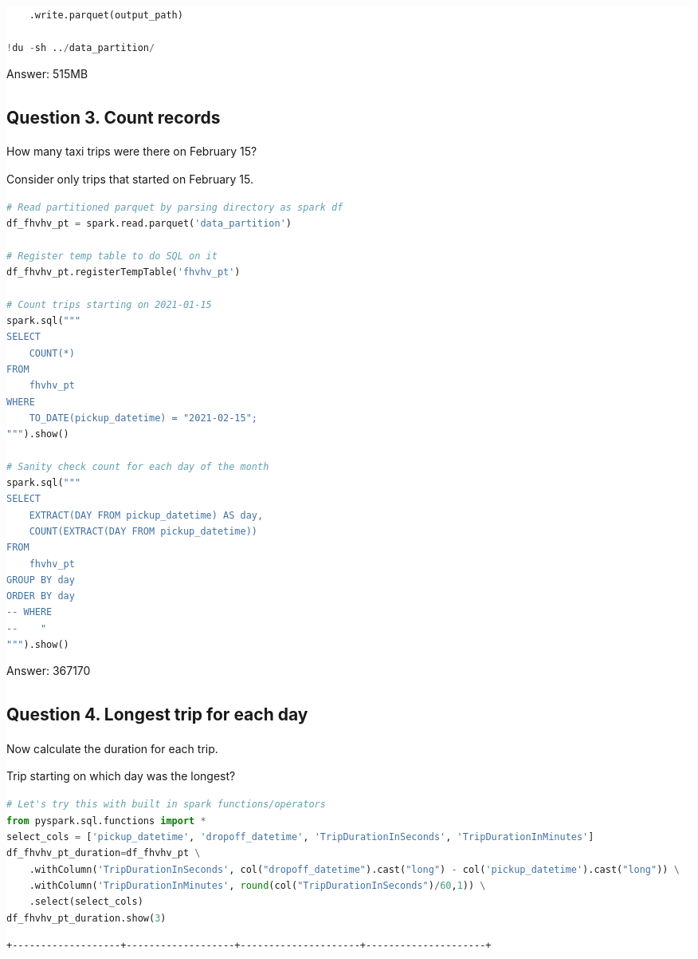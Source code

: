 ``` python
    .write.parquet(output_path)

!du -sh ../data_partition/
```
Answer: 515MB


## Question 3. Count records 

How many taxi trips were there on February 15?

Consider only trips that started on February 15.

``` python
# Read partitioned parquet by parsing directory as spark df
df_fhvhv_pt = spark.read.parquet('data_partition')

# Register temp table to do SQL on it
df_fhvhv_pt.registerTempTable('fhvhv_pt')

# Count trips starting on 2021-01-15
spark.sql("""
SELECT
    COUNT(*)
FROM
    fhvhv_pt
WHERE
    TO_DATE(pickup_datetime) = "2021-02-15";
""").show()

# Sanity check count for each day of the month
spark.sql("""
SELECT
    EXTRACT(DAY FROM pickup_datetime) AS day,
    COUNT(EXTRACT(DAY FROM pickup_datetime))
FROM
    fhvhv_pt
GROUP BY day
ORDER BY day
-- WHERE
--    "
""").show()
```

Answer: 367170

## Question 4. Longest trip for each day

Now calculate the duration for each trip.

Trip starting on which day was the longest?

``` python
# Let's try this with built in spark functions/operators
from pyspark.sql.functions import *
select_cols = ['pickup_datetime', 'dropoff_datetime', 'TripDurationInSeconds', 'TripDurationInMinutes']
df_fhvhv_pt_duration=df_fhvhv_pt \
    .withColumn('TripDurationInSeconds', col("dropoff_datetime").cast("long") - col('pickup_datetime').cast("long")) \
    .withColumn('TripDurationInMinutes', round(col("TripDurationInSeconds")/60,1)) \
    .select(select_cols)
df_fhvhv_pt_duration.show(3)
```
```
+-------------------+-------------------+---------------------+---------------------+
```